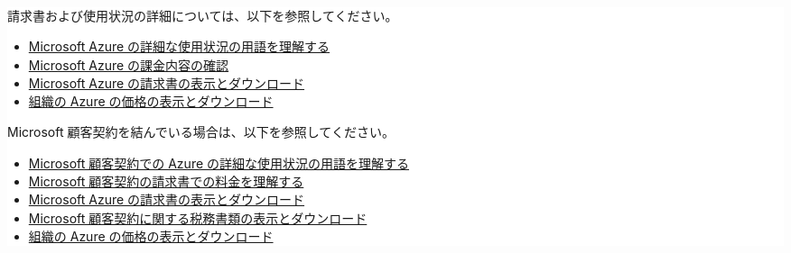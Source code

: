 請求書および使用状況の詳細については、以下を参照してください。

- [Microsoft Azure の詳細な使用状況の用語を理解する](understand-usage.md)
- [Microsoft Azure の課金内容の確認](review-individual-bill.md)
- [Microsoft Azure の請求書の表示とダウンロード](download-azure-invoice.md)
- [組織の Azure の価格の表示とダウンロード](../manage/ea-pricing.md)

Microsoft 顧客契約を結んでいる場合は、以下を参照してください。

- [Microsoft 顧客契約での Azure の詳細な使用状況の用語を理解する](mca-understand-your-usage.md)
- [Microsoft 顧客契約の請求書での料金を理解する](review-customer-agreement-bill.md)
- [Microsoft Azure の請求書の表示とダウンロード](download-azure-invoice.md)
- [Microsoft 顧客契約に関する税務書類の表示とダウンロード](mca-download-tax-document.md)
- [組織の Azure の価格の表示とダウンロード](../manage/ea-pricing.md)
